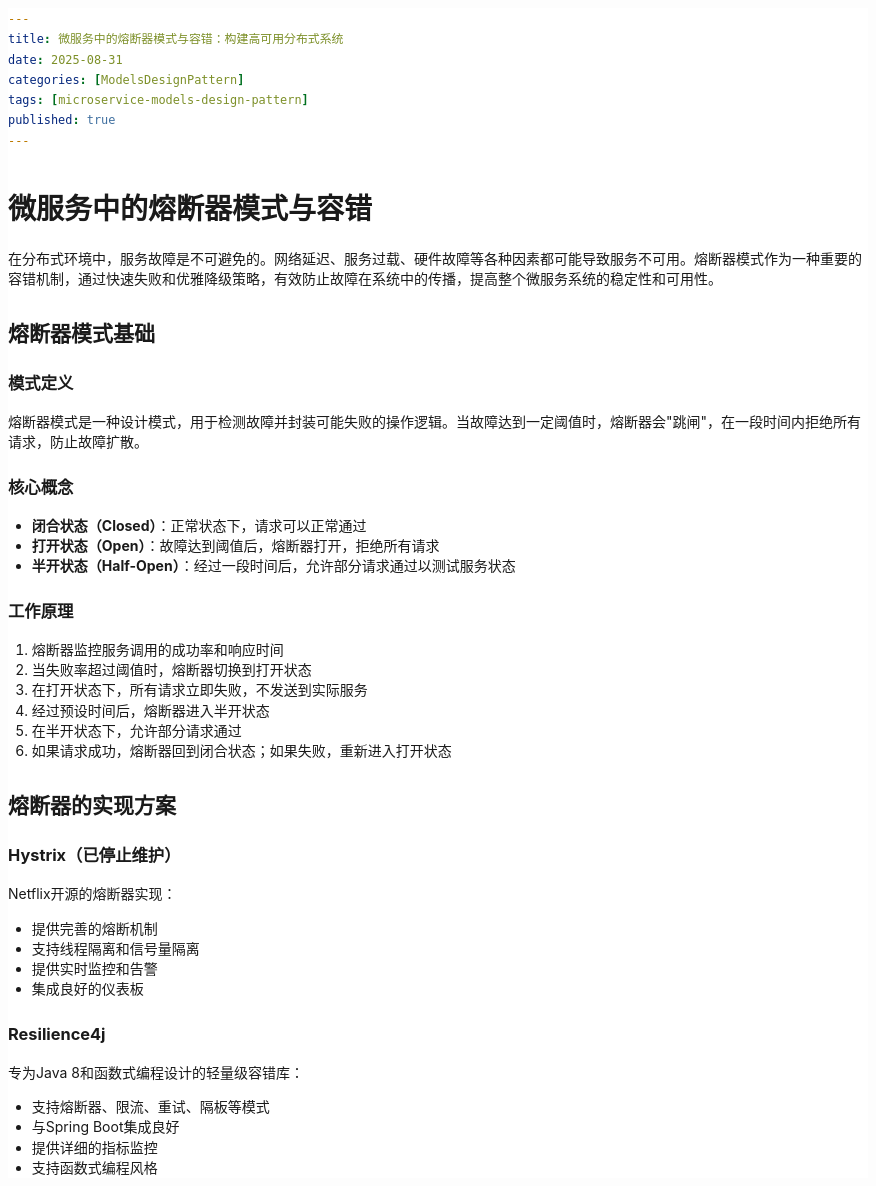 ```yaml
---
title: 微服务中的熔断器模式与容错：构建高可用分布式系统
date: 2025-08-31
categories: [ModelsDesignPattern]
tags: [microservice-models-design-pattern]
published: true
---
```


# 微服务中的熔断器模式与容错

在分布式环境中，服务故障是不可避免的。网络延迟、服务过载、硬件故障等各种因素都可能导致服务不可用。熔断器模式作为一种重要的容错机制，通过快速失败和优雅降级策略，有效防止故障在系统中的传播，提高整个微服务系统的稳定性和可用性。

## 熔断器模式基础

### 模式定义
熔断器模式是一种设计模式，用于检测故障并封装可能失败的操作逻辑。当故障达到一定阈值时，熔断器会"跳闸"，在一段时间内拒绝所有请求，防止故障扩散。

### 核心概念
- **闭合状态（Closed）**：正常状态下，请求可以正常通过
- **打开状态（Open）**：故障达到阈值后，熔断器打开，拒绝所有请求
- **半开状态（Half-Open）**：经过一段时间后，允许部分请求通过以测试服务状态

### 工作原理
1. 熔断器监控服务调用的成功率和响应时间
2. 当失败率超过阈值时，熔断器切换到打开状态
3. 在打开状态下，所有请求立即失败，不发送到实际服务
4. 经过预设时间后，熔断器进入半开状态
5. 在半开状态下，允许部分请求通过
6. 如果请求成功，熔断器回到闭合状态；如果失败，重新进入打开状态

## 熔断器的实现方案

### Hystrix（已停止维护）
Netflix开源的熔断器实现：
- 提供完善的熔断机制
- 支持线程隔离和信号量隔离
- 提供实时监控和告警
- 集成良好的仪表板

### Resilience4j
专为Java 8和函数式编程设计的轻量级容错库：
- 支持熔断器、限流、重试、隔板等模式
- 与Spring Boot集成良好
- 提供详细的指标监控
- 支持函数式编程风格

